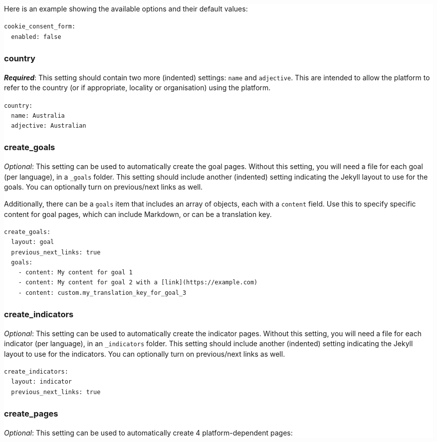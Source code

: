 Here is an example showing the available options and their default values:

```nohighlight
cookie_consent_form:
  enabled: false
```

### country

**_Required_**: This setting should contain two more (indented) settings: `name` and `adjective`. This are intended to allow the platform to refer to the country (or if appropriate, locality or organisation) using the platform.

```nohighlight
country:
  name: Australia
  adjective: Australian
```

### create_goals

_Optional_: This setting can be used to automatically create the goal pages. Without this setting, you will need a file for each goal (per language), in a `_goals` folder. This setting should include another (indented) setting indicating the Jekyll layout to use for the goals. You can optionally turn on previous/next links as well.

Additionally, there can be a `goals` item that includes an array of objects, each with a `content` field. Use this to specify specific content for goal pages, which can include Markdown, or can be a translation key.

```nohighlight
create_goals:
  layout: goal
  previous_next_links: true
  goals:
    - content: My content for goal 1
    - content: My content for goal 2 with a [link](https://example.com)
    - content: custom.my_translation_key_for_goal_3
```

### create_indicators

_Optional_: This setting can be used to automatically create the indicator pages. Without this setting, you will need a file for each indicator (per language), in an `_indicators` folder. This setting should include another (indented) setting indicating the Jekyll layout to use for the indicators. You can optionally turn on previous/next links as well.

```nohighlight
create_indicators:
  layout: indicator
  previous_next_links: true
```

### create_pages

_Optional_: This setting can be used to automatically create 4 platform-dependent pages:
